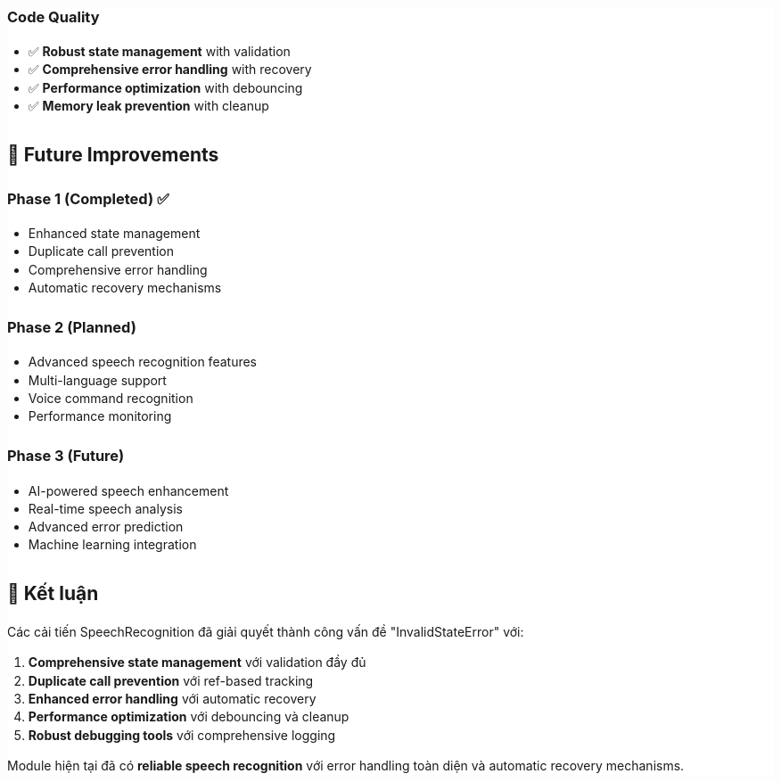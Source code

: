 ### Code Quality
- ✅ **Robust state management** with validation
- ✅ **Comprehensive error handling** with recovery
- ✅ **Performance optimization** with debouncing
- ✅ **Memory leak prevention** with cleanup

## 🔮 Future Improvements

### Phase 1 (Completed) ✅
- Enhanced state management
- Duplicate call prevention
- Comprehensive error handling
- Automatic recovery mechanisms

### Phase 2 (Planned)
- Advanced speech recognition features
- Multi-language support
- Voice command recognition
- Performance monitoring

### Phase 3 (Future)
- AI-powered speech enhancement
- Real-time speech analysis
- Advanced error prediction
- Machine learning integration

## 📝 Kết luận

Các cải tiến SpeechRecognition đã giải quyết thành công vấn đề "InvalidStateError" với:

1. **Comprehensive state management** với validation đầy đủ
2. **Duplicate call prevention** với ref-based tracking
3. **Enhanced error handling** với automatic recovery
4. **Performance optimization** với debouncing và cleanup
5. **Robust debugging tools** với comprehensive logging

Module hiện tại đã có **reliable speech recognition** với error handling toàn diện và automatic recovery mechanisms. 